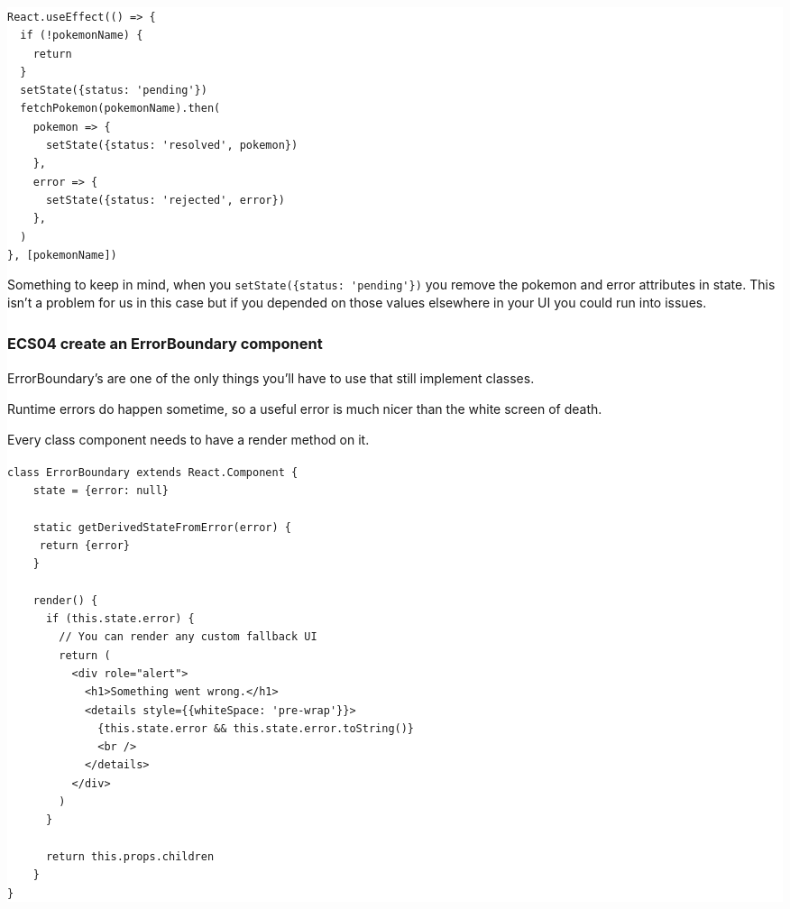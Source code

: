     React.useEffect(() => {
      if (!pokemonName) {
        return
      }
      setState({status: 'pending'})
      fetchPokemon(pokemonName).then(
        pokemon => {
          setState({status: 'resolved', pokemon})
        },
        error => {
          setState({status: 'rejected', error})
        },
      )
    }, [pokemonName])

Something to keep in mind, when you `setState({status: 'pending'})` you remove the pokemon and error attributes in state. This isn&rsquo;t a problem for us in this case but if you depended on those values elsewhere in your UI you could run into issues.


<a id="org2d5777a"></a>

### ECS04 create an ErrorBoundary component

ErrorBoundary&rsquo;s are one of the only things you&rsquo;ll have to use that still implement classes.

Runtime errors do happen sometime, so a useful error is much nicer than the white screen of death.

Every class component needs to have a render method on it.

    class ErrorBoundary extends React.Component {
        state = {error: null}
    
        static getDerivedStateFromError(error) {
         return {error}
        }
    
        render() {
          if (this.state.error) {
            // You can render any custom fallback UI
            return (
              <div role="alert">
                <h1>Something went wrong.</h1>
                <details style={{whiteSpace: 'pre-wrap'}}>
                  {this.state.error && this.state.error.toString()}
                  <br />
                </details>
              </div>
            )
          }
    
          return this.props.children
        }
    }
